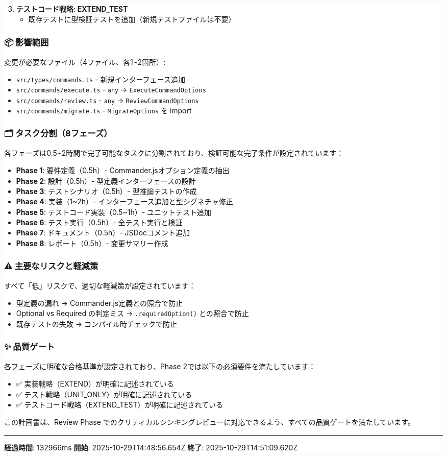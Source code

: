 3. **テストコード戦略**: **EXTEND_TEST**
   - 既存テストに型検証テストを追加（新規テストファイルは不要）

### 📦 影響範囲
変更が必要なファイル（4ファイル、各1~2箇所）:
- `src/types/commands.ts` - 新規インターフェース追加
- `src/commands/execute.ts` - `any` → `ExecuteCommandOptions`
- `src/commands/review.ts` - `any` → `ReviewCommandOptions`
- `src/commands/migrate.ts` - `MigrateOptions` を import

### 🗂️ タスク分割（8フェーズ）
各フェーズは0.5~2時間で完了可能なタスクに分割されており、検証可能な完了条件が設定されています：

- **Phase 1**: 要件定義（0.5h）- Commander.jsオプション定義の抽出
- **Phase 2**: 設計（0.5h）- 型定義インターフェースの設計
- **Phase 3**: テストシナリオ（0.5h）- 型推論テストの作成
- **Phase 4**: 実装（1~2h）- インターフェース追加と型シグネチャ修正
- **Phase 5**: テストコード実装（0.5~1h）- ユニットテスト追加
- **Phase 6**: テスト実行（0.5h）- 全テスト実行と検証
- **Phase 7**: ドキュメント（0.5h）- JSDocコメント追加
- **Phase 8**: レポート（0.5h）- 変更サマリー作成

### ⚠️ 主要なリスクと軽減策
すべて「低」リスクで、適切な軽減策が設定されています：
- 型定義の漏れ → Commander.js定義との照合で防止
- Optional vs Required の判定ミス → `.requiredOption()` との照合で防止
- 既存テストの失敗 → コンパイル時チェックで防止

### ✨ 品質ゲート
各フェーズに明確な合格基準が設定されており、Phase 2では以下の必須要件を満たしています：
- ✅ 実装戦略（EXTEND）が明確に記述されている
- ✅ テスト戦略（UNIT_ONLY）が明確に記述されている
- ✅ テストコード戦略（EXTEND_TEST）が明確に記述されている

この計画書は、Review Phase でのクリティカルシンキングレビューに対応できるよう、すべての品質ゲートを満たしています。


---

**経過時間**: 132966ms
**開始**: 2025-10-29T14:48:56.654Z
**終了**: 2025-10-29T14:51:09.620Z